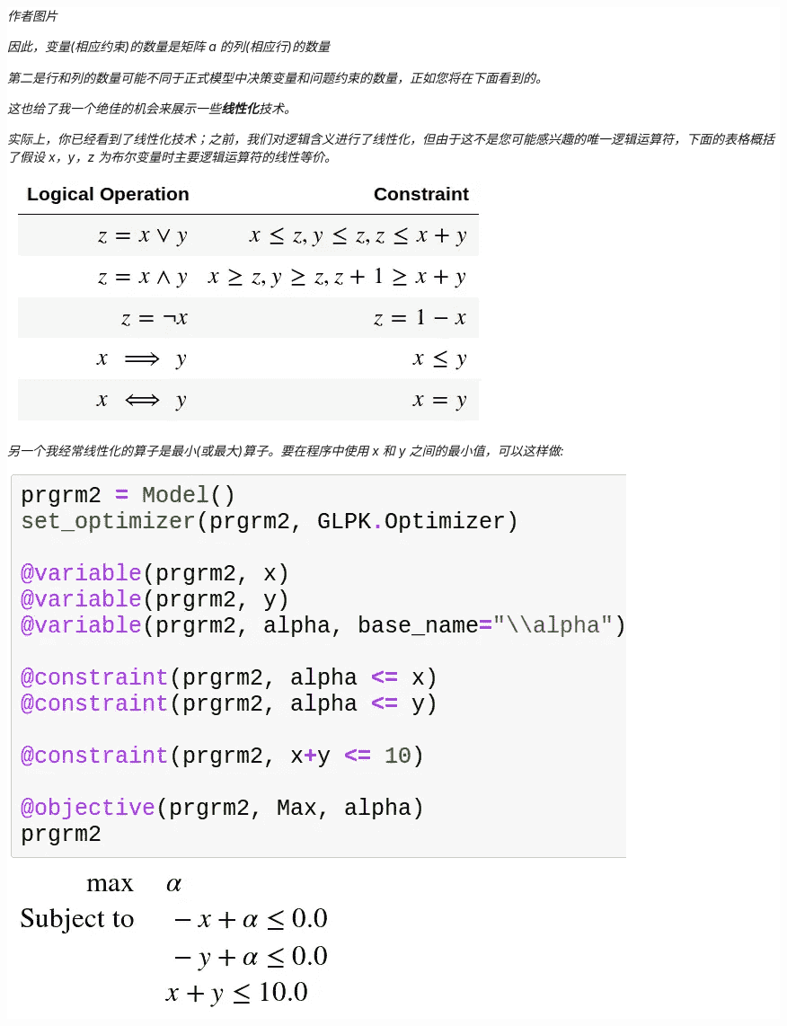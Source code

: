 *作者图片*

*因此，变量(相应约束)的数量是矩阵 a 的列(相应行)的数量*

*第二是行和列的数量可能不同于正式模型中决策变量和问题约束的数量，正如您将在下面看到的。*

*这也给了我一个绝佳的机会来展示一些**线性化**技术。*

*实际上，你已经看到了线性化技术；之前，我们对逻辑含义进行了线性化，但由于这不是您可能感兴趣的唯一逻辑运算符，下面的表格概括了假设 *x，y，z* 为布尔变量时主要逻辑运算符的线性等价。*

*![](img/951ad15fb38d8124e82ebccc6742b26c.png)*

*另一个我经常线性化的算子是最小(或最大)算子。要在程序中使用 x 和 y 之间的最小值，可以这样做:*

*![](img/44aeedd53be3cb148a2a2a4f798505e7.png)*
